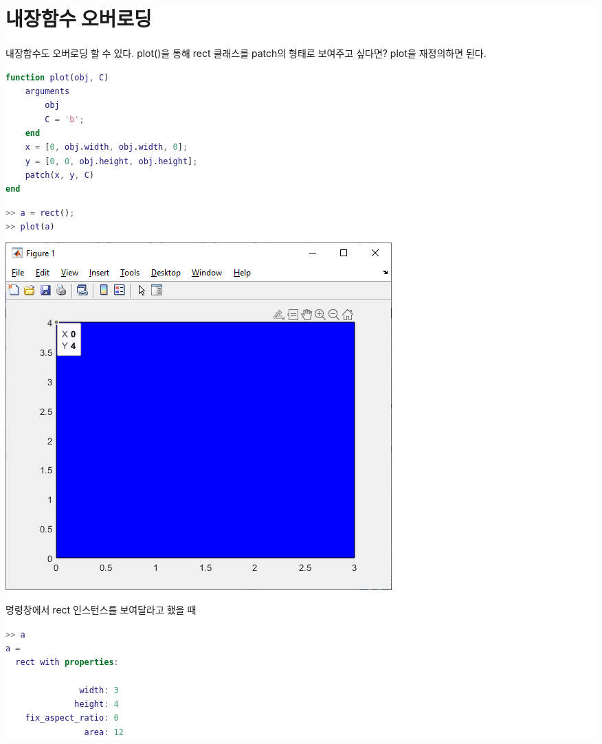 
# **내장함수 오버로딩**

내장함수도 오버로딩 할 수 있다. plot()을 통해 rect 클래스를 patch의 형태로 보여주고 싶다면? plot을 재정의하면 된다. 

```matlab
function plot(obj, C)
    arguments
        obj
        C = 'b';
    end
    x = [0, obj.width, obj.width, 0];
    y = [0, 0, obj.height, obj.height];
    patch(x, y, C)
end
```

```matlab
>> a = rect();
>> plot(a)
```
 
 
![](https://github.com/keizikang/lazymatlab/blob/master/class_tutorial_tips/plot(rect).png)

명령창에서 rect 인스턴스를 보여달라고 했을 때

```matlab
>> a
a = 
  rect with properties:

               width: 3
              height: 4
    fix_aspect_ratio: 0
                area: 12
```
